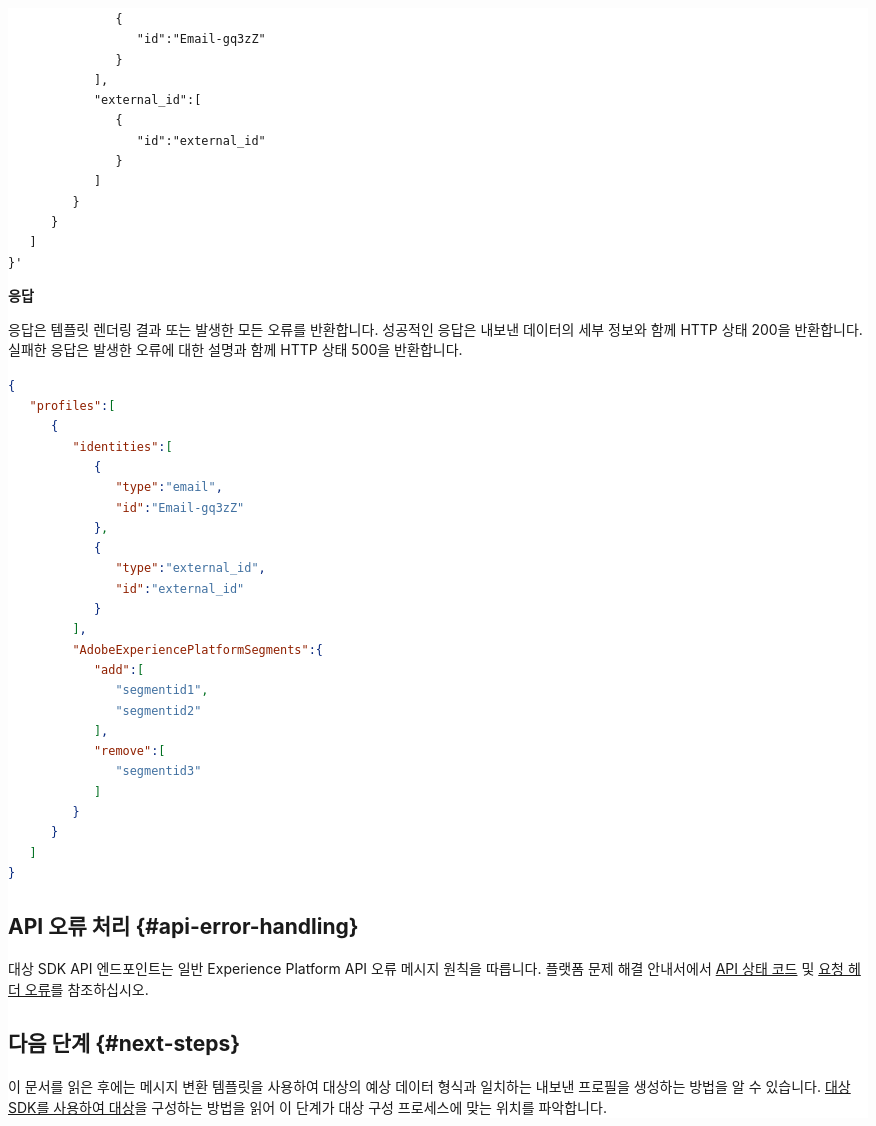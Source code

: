 ```shell
               {
                  "id":"Email-gq3zZ"
               }
            ],
            "external_id":[
               {
                  "id":"external_id"
               }
            ]
         }
      }
   ]
}'
```

**응답**

응답은 템플릿 렌더링 결과 또는 발생한 모든 오류를 반환합니다.
성공적인 응답은 내보낸 데이터의 세부 정보와 함께 HTTP 상태 200을 반환합니다.
실패한 응답은 발생한 오류에 대한 설명과 함께 HTTP 상태 500을 반환합니다.

```json
{
   "profiles":[
      {
         "identities":[
            {
               "type":"email",
               "id":"Email-gq3zZ"
            },
            {
               "type":"external_id",
               "id":"external_id"
            }
         ],
         "AdobeExperiencePlatformSegments":{
            "add":[
               "segmentid1",
               "segmentid2"
            ],
            "remove":[
               "segmentid3"
            ]
         }
      }
   ]
}
```

## API 오류 처리 {#api-error-handling}

대상 SDK API 엔드포인트는 일반 Experience Platform API 오류 메시지 원칙을 따릅니다. 플랫폼 문제 해결 안내서에서 [API 상태 코드](https://experienceleague.adobe.com/docs/experience-platform/landing/troubleshooting.html?lang=en#api-status-codes) 및 [요청 헤더 오류](https://experienceleague.adobe.com/docs/experience-platform/landing/troubleshooting.html?lang=en#request-header-errors)를 참조하십시오.

## 다음 단계 {#next-steps}

이 문서를 읽은 후에는 메시지 변환 템플릿을 사용하여 대상의 예상 데이터 형식과 일치하는 내보낸 프로필을 생성하는 방법을 알 수 있습니다. [대상 SDK를 사용하여 대상](./configure-destination-instructions.md)을 구성하는 방법을 읽어 이 단계가 대상 구성 프로세스에 맞는 위치를 파악합니다.